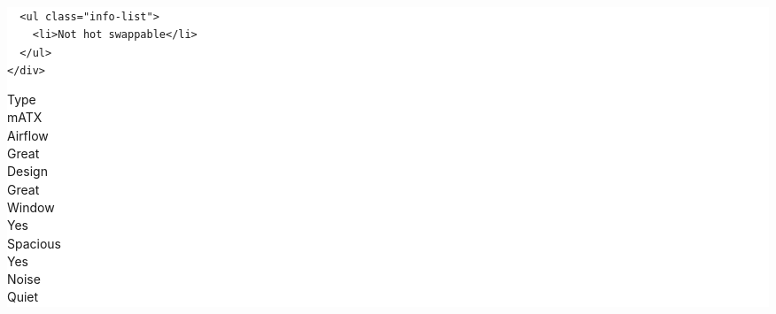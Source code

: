       <ul class="info-list"> 
        <li>Not hot swappable</li>
      </ul> 
    </div>
  </div>
  <div class="tabs-container">
      <div class="tab-btn">
        <div class="tab-btn-title">
          <img class="tab-img lazyload" data-src="/img/icons/desktop.png"/><span class="tab-btn-title-margin">Type</span>
        </div>
        <div class="tab-btn-data">
          mATX
        </div>
      </div>
      <div class="tab-btn">
        <div class="tab-btn-title">
          <img class="tab-img lazyload" data-src="/img/icons/breeze.png"/><span class="tab-btn-title-margin">Airflow</span>
        </div>
        <div class="tab-btn-data">
          Great
        </div>
      </div>
      <div class="tab-btn">
        <div class="tab-btn-title">
          <img class="tab-img lazyload" data-src="/img/icons/sketch.png"/><span class="tab-btn-title-margin">Design</span>
        </div>
        <div class="tab-btn-data">
          Great
        </div>
      </div>
    <div class="tab-btn">
        <div class="tab-btn-title">
          <img class="tab-img lazyload" data-src="/img/icons/window.png"/><span class="tab-btn-title-margin">Window</span>
        </div>
        <div class="tab-btn-data">
          Yes
        </div>
      </div>
    <div class="tab-btn">
        <div class="tab-btn-title">
          <img class="tab-img lazyload" data-src="/img/icons/package.png"/><span class="tab-btn-title-margin">Spacious</span>
        </div>
        <div class="tab-btn-data">
          Yes
        </div>
      </div>
    <div class="tab-btn">
        <div class="tab-btn-title">
          <img class="tab-img lazyload" data-src="/img/icons/speaker.png"/><span class="tab-btn-title-margin">Noise</span>
        </div>
        <div class="tab-btn-data">
          Quiet
        </div>
      </div>
  </div>    
</section>
